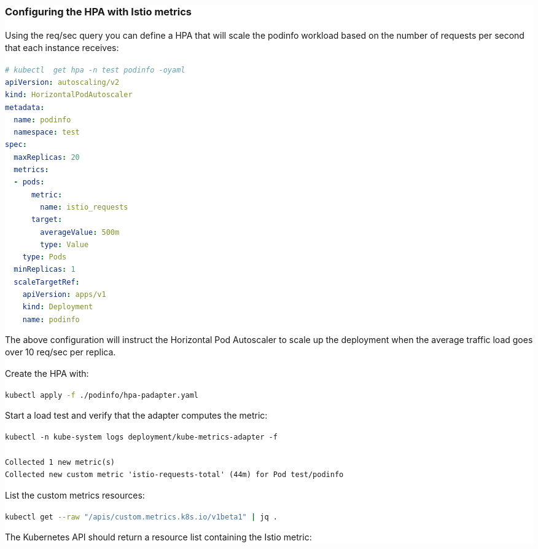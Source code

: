
### Configuring the HPA with Istio metrics

Using the req/sec query you can define a HPA that will scale the podinfo workload based on the number of requests
per second that each instance receives:

```yaml
# kubectl  get hpa -n test podinfo -oyaml
apiVersion: autoscaling/v2
kind: HorizontalPodAutoscaler
metadata:
  name: podinfo
  namespace: test
spec:
  maxReplicas: 20
  metrics:
  - pods:
      metric:
        name: istio_requests
      target:
        averageValue: 500m
        type: Value
    type: Pods
  minReplicas: 1
  scaleTargetRef:
    apiVersion: apps/v1
    kind: Deployment
    name: podinfo
```

The above configuration will instruct the Horizontal Pod Autoscaler to scale up the deployment when the average traffic
load goes over 10 req/sec per replica.

Create the HPA with:

```bash
kubectl apply -f ./podinfo/hpa-padapter.yaml
```

Start a load test and verify that the adapter computes the metric:

```
kubectl -n kube-system logs deployment/kube-metrics-adapter -f

Collected 1 new metric(s)
Collected new custom metric 'istio-requests-total' (44m) for Pod test/podinfo
```

List the custom metrics resources:

```bash
kubectl get --raw "/apis/custom.metrics.k8s.io/v1beta1" | jq .
```

The Kubernetes API should return a resource list containing the Istio metric:
